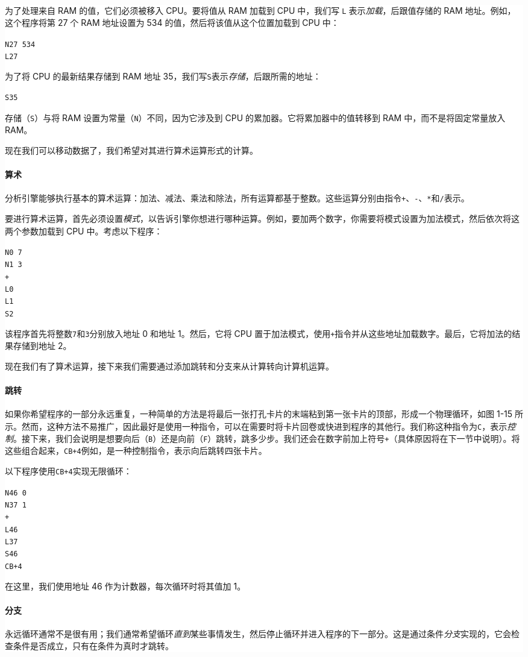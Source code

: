 为了处理来自 RAM 的值，它们必须被移入 CPU。要将值从 RAM 加载到 CPU 中，我们写 `L` 表示*加载*，后跟值存储的 RAM 地址。例如，这个程序将第 27 个 RAM 地址设置为 534 的值，然后将该值从这个位置加载到 CPU 中：

```
N27 534
L27
```

为了将 CPU 的最新结果存储到 RAM 地址 35，我们写`S`表示*存储*，后跟所需的地址：

```
S35
```

存储（`S`）与将 RAM 设置为常量（`N`）不同，因为它涉及到 CPU 的累加器。它将累加器中的值转移到 RAM 中，而不是将固定常量放入 RAM。

现在我们可以移动数据了，我们希望对其进行算术运算形式的计算。

#### **算术**

分析引擎能够执行基本的算术运算：加法、减法、乘法和除法，所有运算都基于整数。这些运算分别由指令`+`、`-`、`*`和`/`表示。

要进行算术运算，首先必须设置*模式*，以告诉引擎你想进行哪种运算。例如，要加两个数字，你需要将模式设置为加法模式，然后依次将这两个参数加载到 CPU 中。考虑以下程序：

```
N0 7
N1 3
+
L0
L1
S2
```

该程序首先将整数`7`和`3`分别放入地址 0 和地址 1。然后，它将 CPU 置于加法模式，使用`+`指令并从这些地址加载数字。最后，它将加法的结果存储到地址 2。

现在我们有了算术运算，接下来我们需要通过添加跳转和分支来从计算转向计算机运算。

#### **跳转**

如果你希望程序的一部分永远重复，一种简单的方法是将最后一张打孔卡片的末端粘到第一张卡片的顶部，形成一个物理循环，如图 1-15 所示。然而，这种方法不易推广，因此最好是使用一种指令，可以在需要时将卡片回卷或快进到程序的其他行。我们称这种指令为`C`，表示*控制*。接下来，我们会说明是想要向后（`B`）还是向前（`F`）跳转，跳多少步。我们还会在数字前加上符号`+`（具体原因将在下一节中说明）。将这些组合起来，`CB+4`例如，是一种控制指令，表示向后跳转四张卡片。

以下程序使用`CB+4`实现无限循环：

```
N46 0
N37 1
+
L46
L37
S46
CB+4
```

在这里，我们使用地址 46 作为计数器，每次循环时将其值加 1。

#### **分支**

永远循环通常不是很有用；我们通常希望循环*直到*某些事情发生，然后停止循环并进入程序的下一部分。这是通过条件*分支*实现的，它会检查条件是否成立，只有在条件为真时才跳转。

